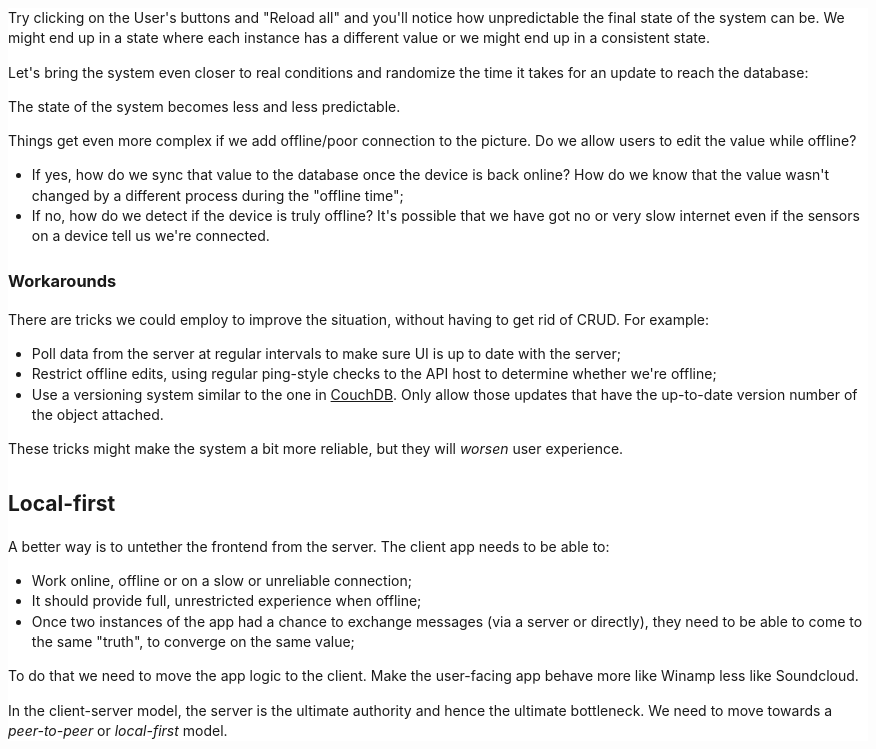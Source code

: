 <DemoCrud header='Fixed delay' />

Try clicking on the User's buttons and "Reload all" and you'll notice how
unpredictable the final state of the system can be. We might end up in a
state where each instance has a different value or we might end up in a
consistent state.

Let's bring the system even closer to real conditions and randomize the
time it takes for an update to reach the database:

<DemoCrud
  header='Random delay'
  hasRandomDelay
/>

The state of the system becomes less and less predictable.

Things get even more complex if we add offline/poor connection to the
picture. Do we allow users to edit the value while offline?

* If yes, how do we sync that value to the database once the device is back online? How do we know that the value wasn't changed by a different process during the "offline time";
* If no, how do we detect if the device is truly offline? It's possible that we have got no or very slow internet even if the sensors on a device tell us we're connected.


### Workarounds

There are tricks we could employ to improve the situation, without having
to get rid of CRUD. For example:

* Poll data from the server at regular intervals to make sure UI is up to date with the server;
* Restrict offline edits, using regular ping-style checks to the API host to determine whether we're offline;
* Use a versioning system similar to the one in [CouchDB][couchdb]. Only allow those updates that have the up-to-date version number of the object attached.

These tricks might make the system a bit more reliable, but they will
*worsen* user experience.

## Local-first

A better way is to untether the frontend from the server. The client app needs to be able to:

* Work online, offline or on a slow or unreliable connection;
* It should provide full, unrestricted experience when offline;
* Once two instances of the app had a chance to exchange messages (via a server or directly), they need to be able to come to the same "truth", to converge on the same value;

To do that we need to move the app logic to the client. Make the
user-facing app behave more like Winamp less like Soundcloud.

In the client-server model, the server is the ultimate authority and hence
the ultimate bottleneck. We need to move towards a *peer-to-peer* or
*local-first* model.



[crud]: https://en.wikipedia.org/wiki/Create%2C_read%2C_update_and_delete
[rest]: https://en.wikipedia.org/wiki/Representational_state_transfer
[couchdb]: https://docs.couchdb.org/en/stable/api/document/common.html#updating-an-existing-document
[indexeddb]: https://developer.mozilla.org/en-US/docs/Web/API/IndexedDB_API
[sqlite]: https://www.sqlite.org/index.html
[scuttlebutt]: https://www.scuttlebutt.nz/
[graphql]: https://graphql.org/
[websocket]: https://developer.mozilla.org/en-US/docs/Web/API/WebSockets_API
[webrtc]: https://developer.mozilla.org/en-US/docs/Glossary/WebRTC
[libp2p]: https://github.com/libp2p
[dat]: https://dat.foundation/
[logicalClock]: https://en.wikipedia.org/wiki/Logical_clock
[hybridClock]: http://sergeiturukin.com/2017/06/26/hybrid-logical-clocks.html
[victor]: https://twitter.com/gritzko
[ron]: http://replicated.cc